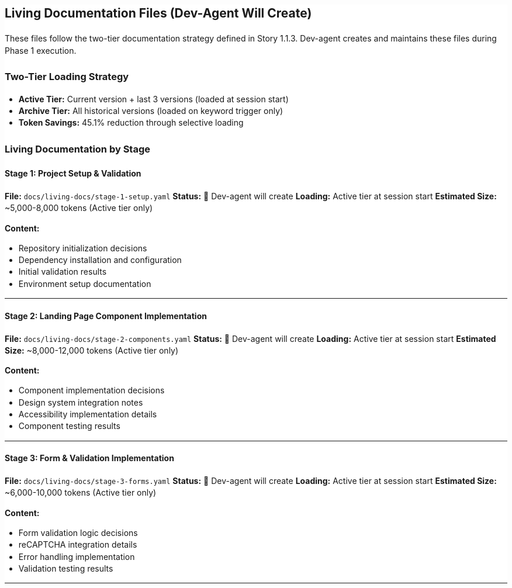 
## Living Documentation Files (Dev-Agent Will Create)

These files follow the two-tier documentation strategy defined in Story 1.1.3. Dev-agent creates and maintains these files during Phase 1 execution.

### Two-Tier Loading Strategy
- **Active Tier:** Current version + last 3 versions (loaded at session start)
- **Archive Tier:** All historical versions (loaded on keyword trigger only)
- **Token Savings:** 45.1% reduction through selective loading

### Living Documentation by Stage

#### Stage 1: Project Setup & Validation
**File:** `docs/living-docs/stage-1-setup.yaml`
**Status:** 🔧 Dev-agent will create
**Loading:** Active tier at session start
**Estimated Size:** ~5,000-8,000 tokens (Active tier only)

**Content:**
- Repository initialization decisions
- Dependency installation and configuration
- Initial validation results
- Environment setup documentation

---

#### Stage 2: Landing Page Component Implementation
**File:** `docs/living-docs/stage-2-components.yaml`
**Status:** 🔧 Dev-agent will create
**Loading:** Active tier at session start
**Estimated Size:** ~8,000-12,000 tokens (Active tier only)

**Content:**
- Component implementation decisions
- Design system integration notes
- Accessibility implementation details
- Component testing results

---

#### Stage 3: Form & Validation Implementation
**File:** `docs/living-docs/stage-3-forms.yaml`
**Status:** 🔧 Dev-agent will create
**Loading:** Active tier at session start
**Estimated Size:** ~6,000-10,000 tokens (Active tier only)

**Content:**
- Form validation logic decisions
- reCAPTCHA integration details
- Error handling implementation
- Validation testing results

---